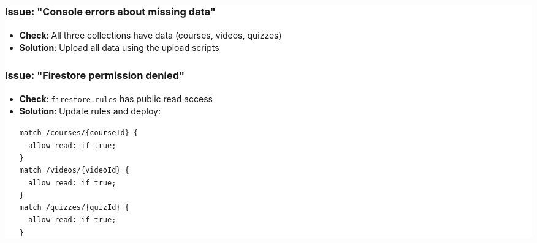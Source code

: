 ### Issue: "Console errors about missing data"
- **Check**: All three collections have data (courses, videos, quizzes)
- **Solution**: Upload all data using the upload scripts

### Issue: "Firestore permission denied"
- **Check**: `firestore.rules` has public read access
- **Solution**: Update rules and deploy:
  ```
  match /courses/{courseId} {
    allow read: if true;
  }
  match /videos/{videoId} {
    allow read: if true;
  }
  match /quizzes/{quizId} {
    allow read: if true;
  }
  ```

